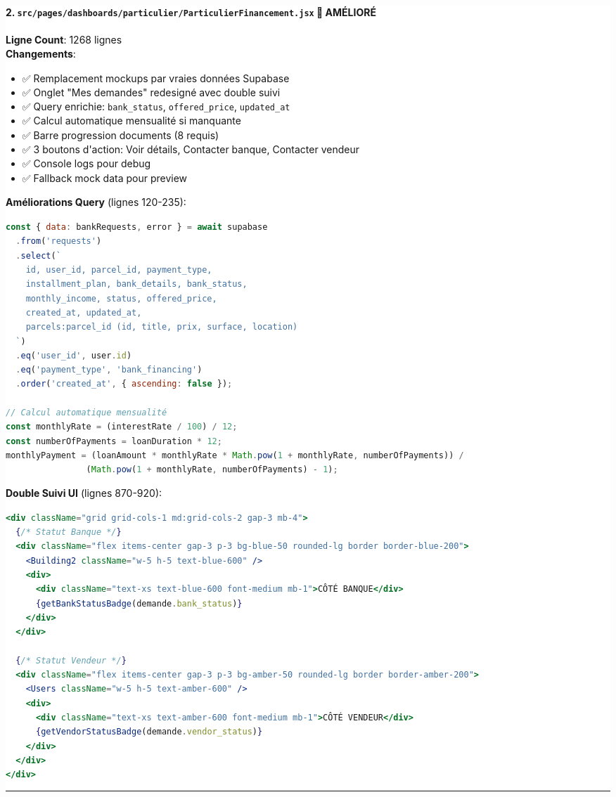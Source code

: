 
#### 2. `src/pages/dashboards/particulier/ParticulierFinancement.jsx` 🔄 AMÉLIORÉ
**Ligne Count**: 1268 lignes  
**Changements**:
- ✅ Remplacement mockups par vraies données Supabase
- ✅ Onglet "Mes demandes" redesigné avec double suivi
- ✅ Query enrichie: `bank_status`, `offered_price`, `updated_at`
- ✅ Calcul automatique mensualité si manquante
- ✅ Barre progression documents (8 requis)
- ✅ 3 boutons d'action: Voir détails, Contacter banque, Contacter vendeur
- ✅ Console logs pour debug
- ✅ Fallback mock data pour preview

**Améliorations Query** (lignes 120-235):
```javascript
const { data: bankRequests, error } = await supabase
  .from('requests')
  .select(`
    id, user_id, parcel_id, payment_type,
    installment_plan, bank_details, bank_status,
    monthly_income, status, offered_price,
    created_at, updated_at,
    parcels:parcel_id (id, title, prix, surface, location)
  `)
  .eq('user_id', user.id)
  .eq('payment_type', 'bank_financing')
  .order('created_at', { ascending: false });

// Calcul automatique mensualité
const monthlyRate = (interestRate / 100) / 12;
const numberOfPayments = loanDuration * 12;
monthlyPayment = (loanAmount * monthlyRate * Math.pow(1 + monthlyRate, numberOfPayments)) / 
                (Math.pow(1 + monthlyRate, numberOfPayments) - 1);
```

**Double Suivi UI** (lignes 870-920):
```jsx
<div className="grid grid-cols-1 md:grid-cols-2 gap-3 mb-4">
  {/* Statut Banque */}
  <div className="flex items-center gap-3 p-3 bg-blue-50 rounded-lg border border-blue-200">
    <Building2 className="w-5 h-5 text-blue-600" />
    <div>
      <div className="text-xs text-blue-600 font-medium mb-1">CÔTÉ BANQUE</div>
      {getBankStatusBadge(demande.bank_status)}
    </div>
  </div>

  {/* Statut Vendeur */}
  <div className="flex items-center gap-3 p-3 bg-amber-50 rounded-lg border border-amber-200">
    <Users className="w-5 h-5 text-amber-600" />
    <div>
      <div className="text-xs text-amber-600 font-medium mb-1">CÔTÉ VENDEUR</div>
      {getVendorStatusBadge(demande.vendor_status)}
    </div>
  </div>
</div>
```

---